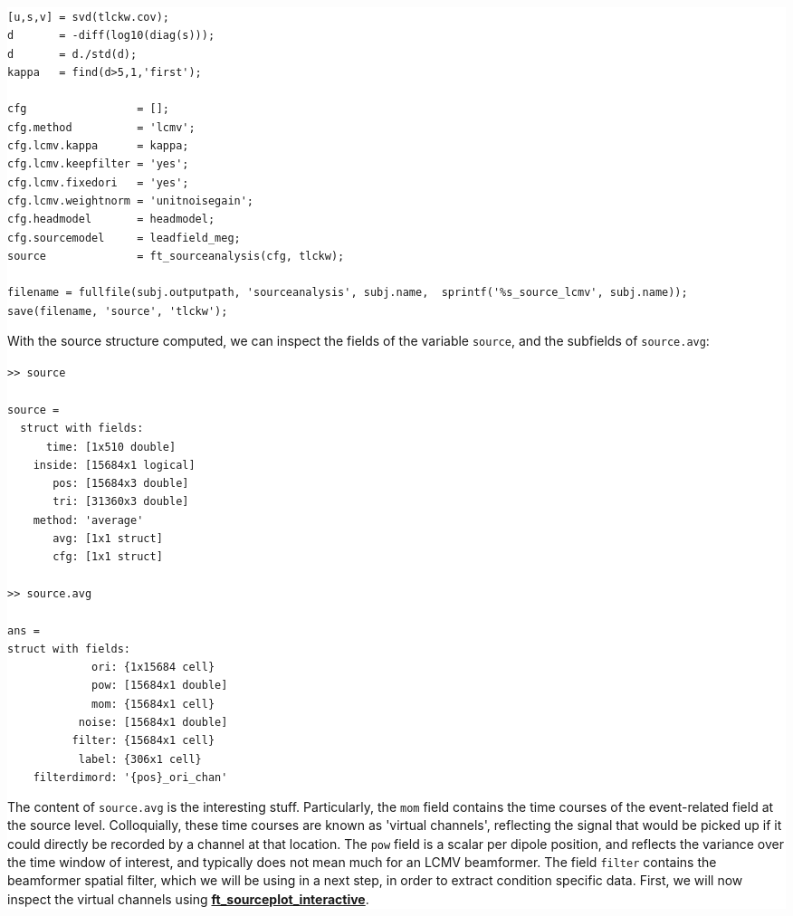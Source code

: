     [u,s,v] = svd(tlckw.cov);
    d       = -diff(log10(diag(s)));
    d       = d./std(d);
    kappa   = find(d>5,1,'first');

    cfg                 = [];
    cfg.method          = 'lcmv';
    cfg.lcmv.kappa      = kappa;
    cfg.lcmv.keepfilter = 'yes';
    cfg.lcmv.fixedori   = 'yes';
    cfg.lcmv.weightnorm = 'unitnoisegain';
    cfg.headmodel       = headmodel;
    cfg.sourcemodel     = leadfield_meg;
    source              = ft_sourceanalysis(cfg, tlckw);

    filename = fullfile(subj.outputpath, 'sourceanalysis', subj.name,  sprintf('%s_source_lcmv', subj.name));
    save(filename, 'source', 'tlckw');

With the source structure computed, we can inspect the fields of the variable `source`, and the subfields of `source.avg`:

    >> source
    
    source =
      struct with fields:
          time: [1x510 double]
        inside: [15684x1 logical]
           pos: [15684x3 double]
           tri: [31360x3 double]
        method: 'average'
           avg: [1x1 struct]
           cfg: [1x1 struct]

    >> source.avg

    ans =
    struct with fields:
                 ori: {1x15684 cell}
                 pow: [15684x1 double]
                 mom: {15684x1 cell}
               noise: [15684x1 double]
              filter: {15684x1 cell}
               label: {306x1 cell}
        filterdimord: '{pos}_ori_chan'

The content of `source.avg` is the interesting stuff. Particularly, the `mom` field contains the time courses of the event-related field at the source level. Colloquially, these time courses are known as 'virtual channels', reflecting the signal that would be picked up if it could directly be recorded by a channel at that location. The `pow` field is a scalar per dipole position, and reflects the variance over the time window of interest, and typically does not mean much for an LCMV beamformer. The field `filter` contains the beamformer spatial filter, which we will be using in a next step, in order to extract condition specific data. First, we will now inspect the virtual channels using **[ft_sourceplot_interactive](/reference/ft_sourceplot_interactive)**.
